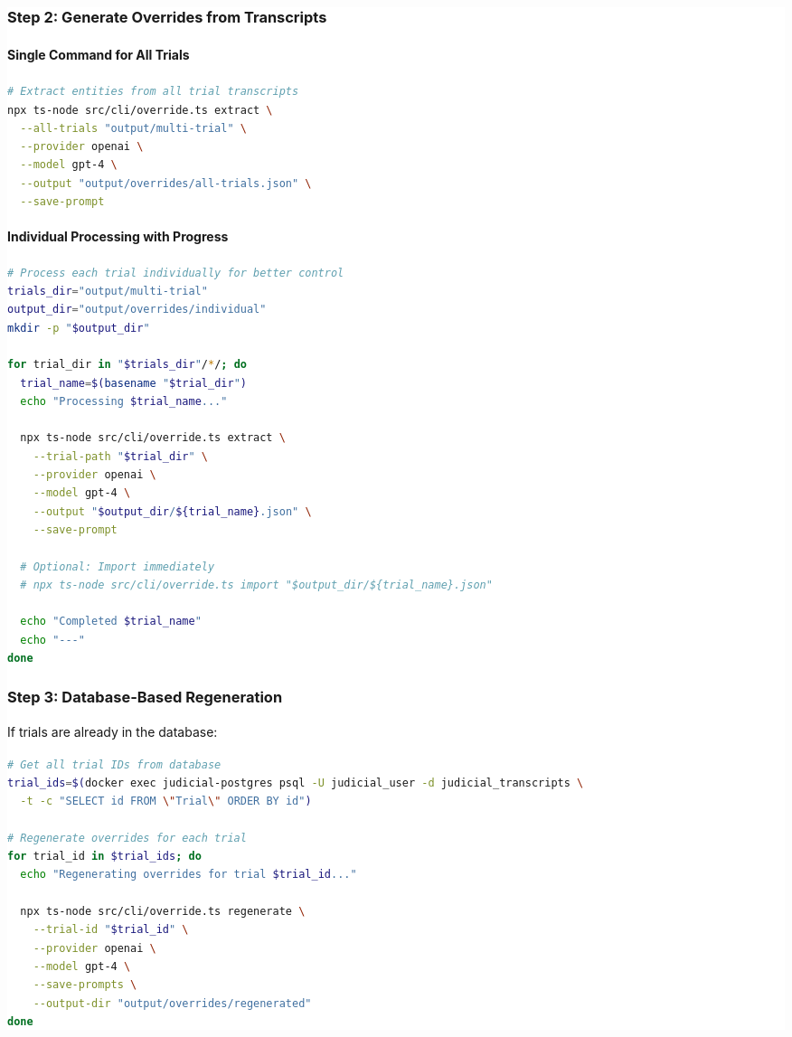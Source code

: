 ### Step 2: Generate Overrides from Transcripts

#### Single Command for All Trials
```bash
# Extract entities from all trial transcripts
npx ts-node src/cli/override.ts extract \
  --all-trials "output/multi-trial" \
  --provider openai \
  --model gpt-4 \
  --output "output/overrides/all-trials.json" \
  --save-prompt
```

#### Individual Processing with Progress
```bash
# Process each trial individually for better control
trials_dir="output/multi-trial"
output_dir="output/overrides/individual"
mkdir -p "$output_dir"

for trial_dir in "$trials_dir"/*/; do
  trial_name=$(basename "$trial_dir")
  echo "Processing $trial_name..."
  
  npx ts-node src/cli/override.ts extract \
    --trial-path "$trial_dir" \
    --provider openai \
    --model gpt-4 \
    --output "$output_dir/${trial_name}.json" \
    --save-prompt
    
  # Optional: Import immediately
  # npx ts-node src/cli/override.ts import "$output_dir/${trial_name}.json"
  
  echo "Completed $trial_name"
  echo "---"
done
```

### Step 3: Database-Based Regeneration

If trials are already in the database:

```bash
# Get all trial IDs from database
trial_ids=$(docker exec judicial-postgres psql -U judicial_user -d judicial_transcripts \
  -t -c "SELECT id FROM \"Trial\" ORDER BY id")

# Regenerate overrides for each trial
for trial_id in $trial_ids; do
  echo "Regenerating overrides for trial $trial_id..."
  
  npx ts-node src/cli/override.ts regenerate \
    --trial-id "$trial_id" \
    --provider openai \
    --model gpt-4 \
    --save-prompts \
    --output-dir "output/overrides/regenerated"
done
```
